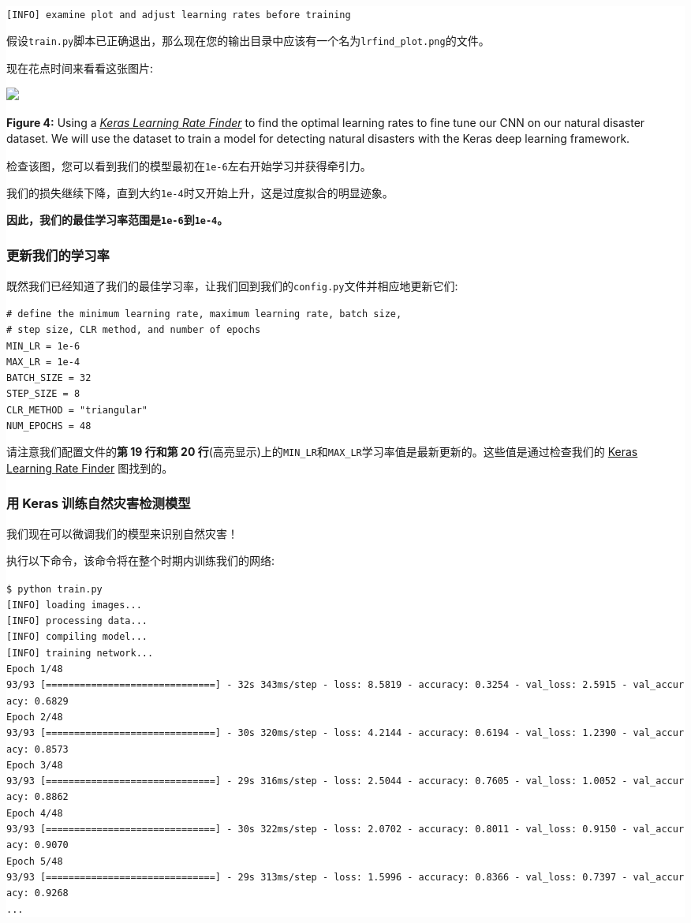 ```
[INFO] examine plot and adjust learning rates before training

```

假设`train.py`脚本已正确退出，那么现在您的输出目录中应该有一个名为`lrfind_plot.png`的文件。

现在花点时间来看看这张图片:

[![](../Images/1451cabe0d30d95f54fc528e6929602f.png)](https://pyimagesearch.com/wp-content/uploads/2019/11/keras_natural_disaster_lrfind_plot.png)

**Figure 4:** Using a [*Keras Learning Rate Finder*](https://pyimagesearch.com/2019/08/05/keras-learning-rate-finder/) to find the optimal learning rates to fine tune our CNN on our natural disaster dataset. We will use the dataset to train a model for detecting natural disasters with the Keras deep learning framework.

检查该图，您可以看到我们的模型最初在`1e-6`左右开始学习并获得牵引力。

我们的损失继续下降，直到大约`1e-4`时又开始上升，这是过度拟合的明显迹象。

**因此，我们的最佳学习率范围是`1e-6`到`1e-4`。**

### 更新我们的学习率

既然我们已经知道了我们的最佳学习率，让我们回到我们的`config.py`文件并相应地更新它们:

```
# define the minimum learning rate, maximum learning rate, batch size,
# step size, CLR method, and number of epochs
MIN_LR = 1e-6
MAX_LR = 1e-4
BATCH_SIZE = 32
STEP_SIZE = 8
CLR_METHOD = "triangular"
NUM_EPOCHS = 48

```

请注意我们配置文件的**第 19 行和第 20 行**(高亮显示)上的`MIN_LR`和`MAX_LR`学习率值是最新更新的。这些值是通过检查我们的 [Keras Learning Rate Finder](https://pyimagesearch.com/2019/08/05/keras-learning-rate-finder/) 图找到的。

### 用 Keras 训练自然灾害检测模型

我们现在可以微调我们的模型来识别自然灾害！

执行以下命令，该命令将在整个时期内训练我们的网络:

```
$ python train.py
[INFO] loading images...
[INFO] processing data...
[INFO] compiling model...
[INFO] training network...
Epoch 1/48
93/93 [==============================] - 32s 343ms/step - loss: 8.5819 - accuracy: 0.3254 - val_loss: 2.5915 - val_accuracy: 0.6829
Epoch 2/48
93/93 [==============================] - 30s 320ms/step - loss: 4.2144 - accuracy: 0.6194 - val_loss: 1.2390 - val_accuracy: 0.8573
Epoch 3/48
93/93 [==============================] - 29s 316ms/step - loss: 2.5044 - accuracy: 0.7605 - val_loss: 1.0052 - val_accuracy: 0.8862
Epoch 4/48
93/93 [==============================] - 30s 322ms/step - loss: 2.0702 - accuracy: 0.8011 - val_loss: 0.9150 - val_accuracy: 0.9070
Epoch 5/48
93/93 [==============================] - 29s 313ms/step - loss: 1.5996 - accuracy: 0.8366 - val_loss: 0.7397 - val_accuracy: 0.9268
...
```